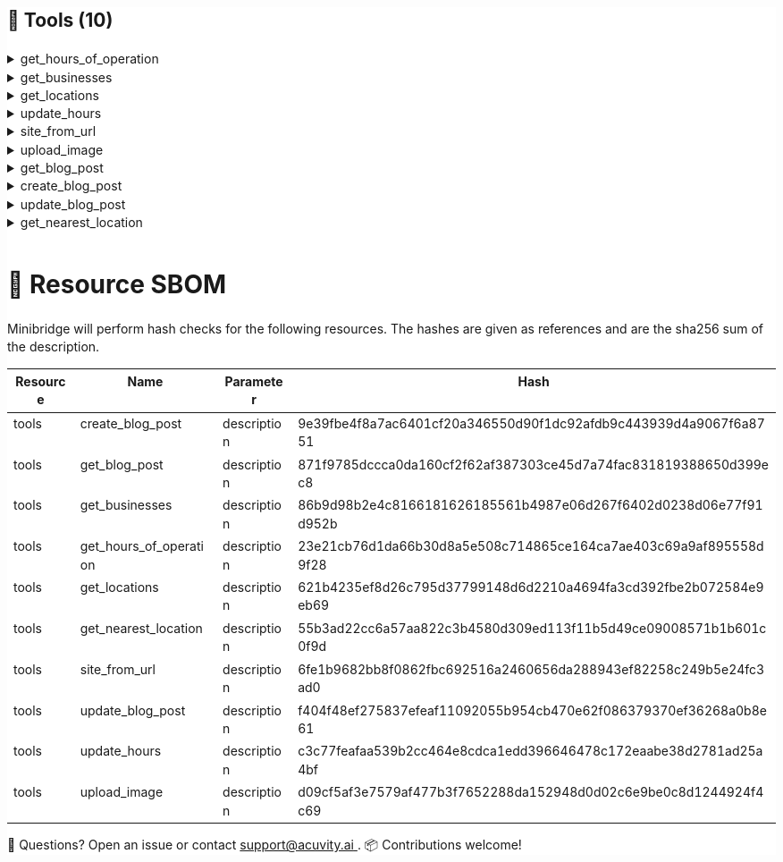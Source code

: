 ## 🧰 Tools (10)
<details><summary>get_hours_of_operation</summary></details>
<details><summary>get_businesses</summary></details>
<details><summary>get_locations</summary></details>
<details><summary>update_hours</summary></details>
<details><summary>site_from_url</summary></details>
<details><summary>upload_image</summary></details>
<details><summary>get_blog_post</summary></details>
<details><summary>create_blog_post</summary></details>
<details><summary>update_blog_post</summary></details>
<details><summary>get_nearest_location</summary></details>


# 🔐 Resource SBOM

Minibridge will perform hash checks for the following resources. The hashes are given as references and are the sha256 sum of the description.

| Resource | Name | Parameter | Hash |
|-----------|------|------|------|
| tools | create_blog_post | description | 9e39fbe4f8a7ac6401cf20a346550d90f1dc92afdb9c443939d4a9067f6a8751 |
| tools | get_blog_post | description | 871f9785dccca0da160cf2f62af387303ce45d7a74fac831819388650d399ec8 |
| tools | get_businesses | description | 86b9d98b2e4c8166181626185561b4987e06d267f6402d0238d06e77f91d952b |
| tools | get_hours_of_operation | description | 23e21cb76d1da66b30d8a5e508c714865ce164ca7ae403c69a9af895558d9f28 |
| tools | get_locations | description | 621b4235ef8d26c795d37799148d6d2210a4694fa3cd392fbe2b072584e9eb69 |
| tools | get_nearest_location | description | 55b3ad22cc6a57aa822c3b4580d309ed113f11b5d49ce09008571b1b601c0f9d |
| tools | site_from_url | description | 6fe1b9682bb8f0862fbc692516a2460656da288943ef82258c249b5e24fc3ad0 |
| tools | update_blog_post | description | f404f48ef275837efeaf11092055b954cb470e62f086379370ef36268a0b8e61 |
| tools | update_hours | description | c3c77feafaa539b2cc464e8cdca1edd396646478c172eaabe38d2781ad25a4bf |
| tools | upload_image | description | d09cf5af3e7579af477b3f7652288da152948d0d02c6e9be0c8d1244924f4c69 |


💬 Questions? Open an issue or contact [ support@acuvity.ai ](mailto:support@acuvity.ai).
📦 Contributions welcome!
